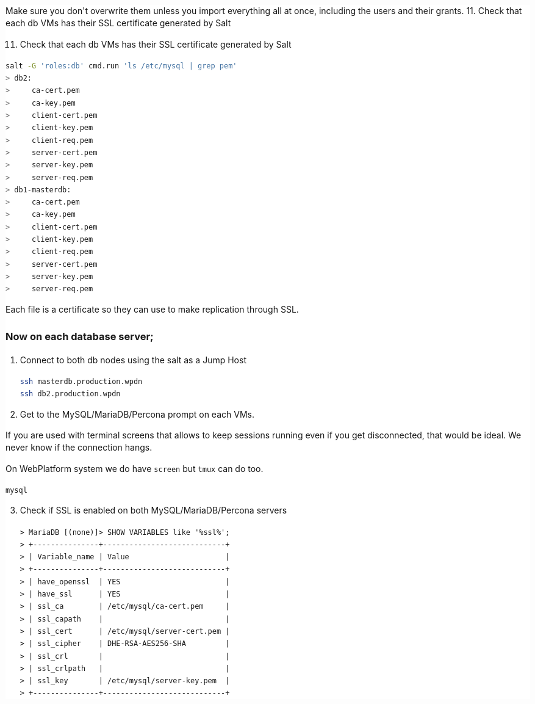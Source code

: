Make sure you don't overwrite them unless you import everything all at once,
including the users and their grants. 11. Check that each db VMs has their SSL
certificate generated by Salt

11. Check that each db VMs has their SSL certificate generated by Salt

```bash
salt -G 'roles:db' cmd.run 'ls /etc/mysql | grep pem'
> db2:
>     ca-cert.pem
>     ca-key.pem
>     client-cert.pem
>     client-key.pem
>     client-req.pem
>     server-cert.pem
>     server-key.pem
>     server-req.pem
> db1-masterdb:
>     ca-cert.pem
>     ca-key.pem
>     client-cert.pem
>     client-key.pem
>     client-req.pem
>     server-cert.pem
>     server-key.pem
>     server-req.pem
```

Each file is a certificate so they can use to make replication through SSL.

### Now on each database server;

1. Connect to both db nodes using the salt as a Jump Host

   ```bash
   ssh masterdb.production.wpdn
   ssh db2.production.wpdn
   ```

2. Get to the MySQL/MariaDB/Percona prompt on each VMs.

If you are used with terminal screens that allows to keep sessions running even
if you get disconnected, that would be ideal. We never know if the connection
hangs.

On WebPlatform system we do have `screen` but `tmux` can do too.

    mysql

3. Check if SSL is enabled on both MySQL/MariaDB/Percona servers

   ```
   > MariaDB [(none)]> SHOW VARIABLES like '%ssl%';
   > +---------------+----------------------------+
   > | Variable_name | Value                      |
   > +---------------+----------------------------+
   > | have_openssl  | YES                        |
   > | have_ssl      | YES                        |
   > | ssl_ca        | /etc/mysql/ca-cert.pem     |
   > | ssl_capath    |                            |
   > | ssl_cert      | /etc/mysql/server-cert.pem |
   > | ssl_cipher    | DHE-RSA-AES256-SHA         |
   > | ssl_crl       |                            |
   > | ssl_crlpath   |                            |
   > | ssl_key       | /etc/mysql/server-key.pem  |
   > +---------------+----------------------------+
   ```


[0]: https://docs.saltproject.io/en/latest/topics/reactor/
[1]: https://gist.github.com/WebPlatformDocs/563cb12326b92b22a452
[2]: https://gist.github.com/WebPlatformDocs/dee3c76a88b3c44da564
[3]: https://gist.github.com/renoirb/b2e0222ad52e5d453298
[4]: /cdn-cgi/l/email-protection